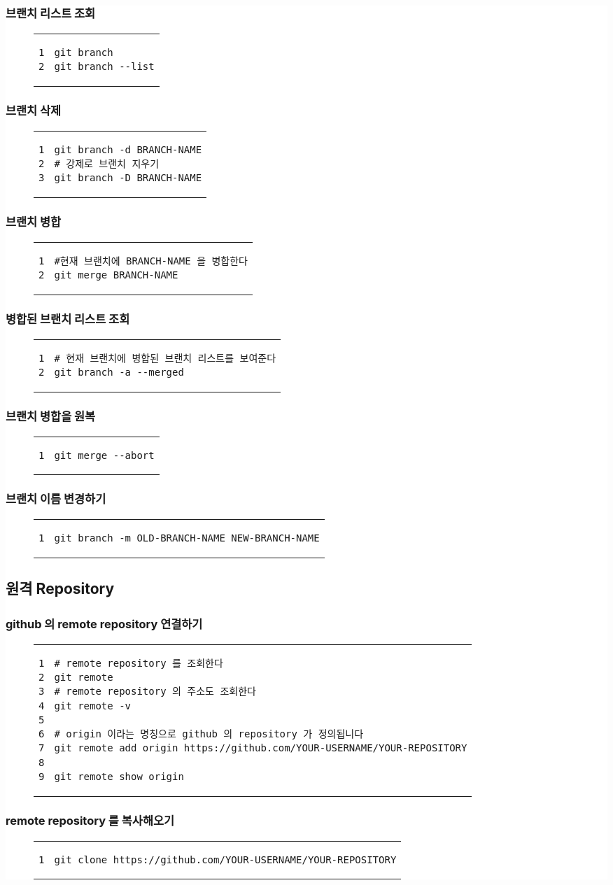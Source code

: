 <h3 id="브랜치-리스트-조회"><a href="#브랜치-리스트-조회" class="headerlink" title="브랜치 리스트 조회" data-pjax-state=""></a>브랜치 리스트 조회</h3><figure class="highlight bash"><div class="table-container"><table><tbody><tr><td class="gutter"><pre><span class="line">1</span><br><span class="line">2</span><br></pre></td><td class="code"><pre><span class="line">git branch</span><br><span class="line">git branch --list</span><br></pre></td></tr></tbody></table></div></figure>

<h3 id="브랜치-삭제"><a href="#브랜치-삭제" class="headerlink" title="브랜치 삭제" data-pjax-state=""></a>브랜치 삭제</h3><figure class="highlight bash"><div class="table-container"><table><tbody><tr><td class="gutter"><pre><span class="line">1</span><br><span class="line">2</span><br><span class="line">3</span><br></pre></td><td class="code"><pre><span class="line">git branch -d BRANCH-NAME</span><br><span class="line"><span class="hljs-comment"># 강제로 브랜치 지우기</span></span><br><span class="line">git branch -D BRANCH-NAME</span><br></pre></td></tr></tbody></table></div></figure>

<h3 id="브랜치-병합"><a href="#브랜치-병합" class="headerlink" title="브랜치 병합" data-pjax-state=""></a>브랜치 병합</h3><figure class="highlight bash"><div class="table-container"><table><tbody><tr><td class="gutter"><pre><span class="line">1</span><br><span class="line">2</span><br></pre></td><td class="code"><pre><span class="line"><span class="hljs-comment">#현재 브랜치에 BRANCH-NAME 을 병합한다</span></span><br><span class="line">git merge BRANCH-NAME</span><br></pre></td></tr></tbody></table><div class="copy-btn"><i class="fa fa-copy fa-fw"></i></div></div></figure>
<h3 id="병합된-브랜치-리스트-조회"><a href="#병합된-브랜치-리스트-조회" class="headerlink" title="병합된 브랜치 리스트 조회" data-pjax-state=""></a>병합된 브랜치 리스트 조회</h3><figure class="highlight bash"><div class="table-container"><table><tbody><tr><td class="gutter"><pre><span class="line">1</span><br><span class="line">2</span><br></pre></td><td class="code"><pre><span class="line"><span class="hljs-comment"># 현재 브랜치에 병합된 브랜치 리스트를 보여준다</span></span><br><span class="line">git branch -a --merged</span><br></pre></td></tr></tbody></table></div></figure>

<h3 id="브랜치-병합을-원복"><a href="#브랜치-병합을-원복" class="headerlink" title="브랜치 병합을 원복" data-pjax-state=""></a>브랜치 병합을 원복</h3><figure class="highlight bash"><div class="table-container"><table><tbody><tr><td class="gutter"><pre><span class="line">1</span><br></pre></td><td class="code"><pre><span class="line">git merge --abort</span><br></pre></td></tr></tbody></table></div></figure>

<h3 id="브랜치-이름-변경하기"><a href="#브랜치-이름-변경하기" class="headerlink" title="브랜치 이름 변경하기" data-pjax-state=""></a>브랜치 이름 변경하기</h3><figure class="highlight bash"><div class="table-container"><table><tbody><tr><td class="gutter"><pre><span class="line">1</span><br></pre></td><td class="code"><pre><span class="line">git branch -m OLD-BRANCH-NAME NEW-BRANCH-NAME</span><br></pre></td></tr></tbody></table></div></figure>

<h2 id="원격-Repository"><a href="#원격-Repository" class="headerlink" title="원격 Repository" data-pjax-state=""></a>원격 Repository</h2><h3 id="github-의-remote-repository-연결하기"><a href="#github-의-remote-repository-연결하기" class="headerlink" title="github 의 remote repository 연결하기" data-pjax-state=""></a>github 의 remote repository 연결하기</h3><figure class="highlight bash"><div class="table-container"><table><tbody><tr><td class="gutter"><pre><span class="line">1</span><br><span class="line">2</span><br><span class="line">3</span><br><span class="line">4</span><br><span class="line">5</span><br><span class="line">6</span><br><span class="line">7</span><br><span class="line">8</span><br><span class="line">9</span><br></pre></td><td class="code"><pre><span class="line"><span class="hljs-comment"># remote repository 를 조회한다</span></span><br><span class="line">git remote</span><br><span class="line"><span class="hljs-comment"># remote repository 의 주소도 조회한다</span></span><br><span class="line">git remote -v</span><br><span class="line"></span><br><span class="line"><span class="hljs-comment"># origin 이라는 명칭으로 github 의 repository 가 정의됩니다</span></span><br><span class="line">git remote add origin https://github.com/YOUR-USERNAME/YOUR-REPOSITORY</span><br><span class="line"></span><br><span class="line">git remote show origin</span><br></pre></td></tr></tbody></table></div></figure>

<h3 id="remote-repository-를-복사해오기"><a href="#remote-repository-를-복사해오기" class="headerlink" title="remote repository 를 복사해오기" data-pjax-state=""></a>remote repository 를 복사해오기</h3><figure class="highlight bash"><div class="table-container"><table><tbody><tr><td class="gutter"><pre><span class="line">1</span><br></pre></td><td class="code"><pre><span class="line">git <span class="hljs-built_in">clone</span> https://github.com/YOUR-USERNAME/YOUR-REPOSITORY</span><br></pre></td></tr></tbody></table></div></figure>

